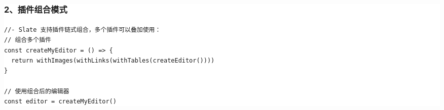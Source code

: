 ### 2、插件组合模式

```tsx
//- Slate 支持插件链式组合，多个插件可以叠加使用：
// 组合多个插件
const createMyEditor = () => {
  return withImages(withLinks(withTables(createEditor())))
}

// 使用组合后的编辑器
const editor = createMyEditor()
```

